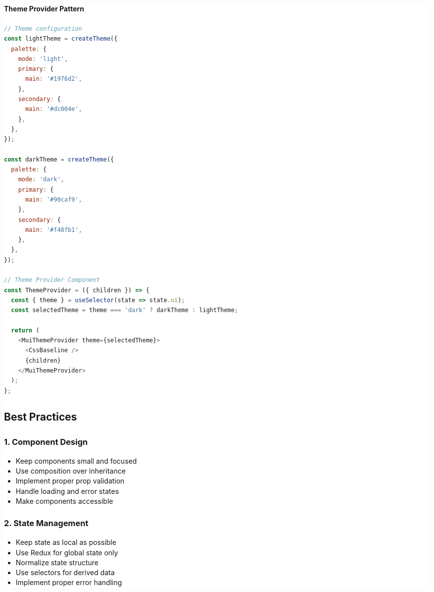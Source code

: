 #### Theme Provider Pattern
```javascript
// Theme configuration
const lightTheme = createTheme({
  palette: {
    mode: 'light',
    primary: {
      main: '#1976d2',
    },
    secondary: {
      main: '#dc004e',
    },
  },
});

const darkTheme = createTheme({
  palette: {
    mode: 'dark',
    primary: {
      main: '#90caf9',
    },
    secondary: {
      main: '#f48fb1',
    },
  },
});

// Theme Provider Component
const ThemeProvider = ({ children }) => {
  const { theme } = useSelector(state => state.ui);
  const selectedTheme = theme === 'dark' ? darkTheme : lightTheme;
  
  return (
    <MuiThemeProvider theme={selectedTheme}>
      <CssBaseline />
      {children}
    </MuiThemeProvider>
  );
};
```

## Best Practices

### 1. Component Design
- Keep components small and focused
- Use composition over inheritance
- Implement proper prop validation
- Handle loading and error states
- Make components accessible

### 2. State Management
- Keep state as local as possible
- Use Redux for global state only
- Normalize state structure
- Use selectors for derived data
- Implement proper error handling
